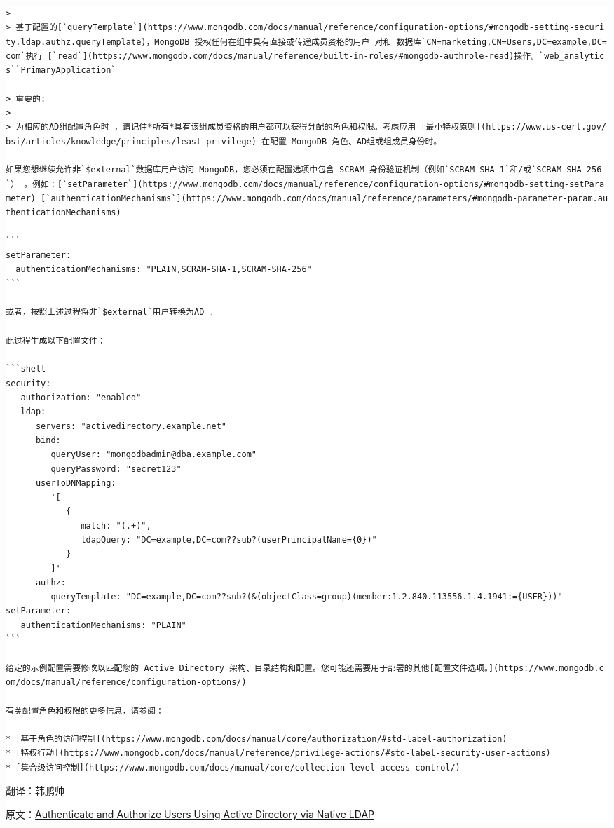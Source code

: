     >
    > 基于配置的[`queryTemplate`](https://www.mongodb.com/docs/manual/reference/configuration-options/#mongodb-setting-security.ldap.authz.queryTemplate)，MongoDB 授权任何在组中具有直接或传递成员资格的用户 对和 数据库`CN=marketing,CN=Users,DC=example,DC=com`执行 [`read`](https://www.mongodb.com/docs/manual/reference/built-in-roles/#mongodb-authrole-read)操作。`web_analytics``PrimaryApplication`

    > 重要的:
    >
    > 为相应的AD组配置角色时 ，请记住*所有*具有该组成员资格的用户都可以获得分配的角色和权限。考虑应用 [最小特权原则](https://www.us-cert.gov/bsi/articles/knowledge/principles/least-privilege) 在配置 MongoDB 角色、AD组或组成员身份时。

    如果您想继续允许非`$external`数据库用户访问 MongoDB，您必须在配置选项中包含 SCRAM 身份验证机制（例如`SCRAM-SHA-1`和/或`SCRAM-SHA-256`） 。例如：[`setParameter`](https://www.mongodb.com/docs/manual/reference/configuration-options/#mongodb-setting-setParameter) [`authenticationMechanisms`](https://www.mongodb.com/docs/manual/reference/parameters/#mongodb-parameter-param.authenticationMechanisms)

    ```
    setParameter:
      authenticationMechanisms: "PLAIN,SCRAM-SHA-1,SCRAM-SHA-256"
    ```

    或者，按照上述过程将非`$external`用户转换为AD 。

    此过程生成以下配置文件：

    ```shell
    security:
       authorization: "enabled"
       ldap:
          servers: "activedirectory.example.net"
          bind:
             queryUser: "mongodbadmin@dba.example.com"
             queryPassword: "secret123"
          userToDNMapping:
             '[
                {
                   match: "(.+)",
                   ldapQuery: "DC=example,DC=com??sub?(userPrincipalName={0})"
                }
             ]'
          authz:
             queryTemplate: "DC=example,DC=com??sub?(&(objectClass=group)(member:1.2.840.113556.1.4.1941:={USER}))"
    setParameter:
       authenticationMechanisms: "PLAIN"
    ```

    给定的示例配置需要修改以匹配您的 Active Directory 架构、目录结构和配置。您可能还需要用于部署的其他[配置文件选项。](https://www.mongodb.com/docs/manual/reference/configuration-options/)

    有关配置角色和权限的更多信息，请参阅：

    * [基于角色的访问控制](https://www.mongodb.com/docs/manual/core/authorization/#std-label-authorization)
    * [特权行动](https://www.mongodb.com/docs/manual/reference/privilege-actions/#std-label-security-user-actions)
    * [集合级访问控制](https://www.mongodb.com/docs/manual/core/collection-level-access-control/)







翻译：韩鹏帅

原文：[Authenticate and Authorize Users Using Active Directory via Native LDAP](https://www.mongodb.com/docs/manual/tutorial/authenticate-nativeldap-activedirectory/)